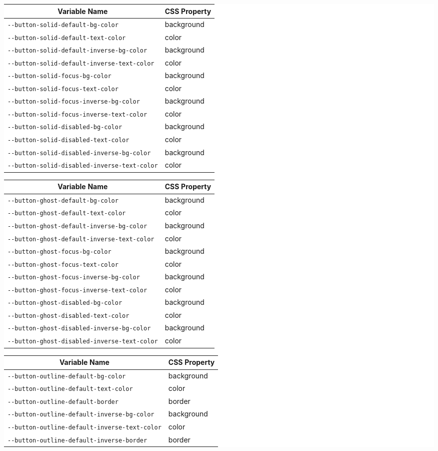 |Variable Name|CSS Property|
| - | - |
|`--button-solid-default-bg-color`| background|
|`--button-solid-default-text-color`| color|
|`--button-solid-default-inverse-bg-color`| background|
|`--button-solid-default-inverse-text-color`| color|
|`--button-solid-focus-bg-color`| background|
|`--button-solid-focus-text-color`| color|
|`--button-solid-focus-inverse-bg-color`| background|
|`--button-solid-focus-inverse-text-color`| color|
|`--button-solid-disabled-bg-color`| background|
|`--button-solid-disabled-text-color`| color|
|`--button-solid-disabled-inverse-bg-color`| background|
|`--button-solid-disabled-inverse-text-color`| color|

|Variable Name|CSS Property|
| - | - |
|`--button-ghost-default-bg-color`| background|
|`--button-ghost-default-text-color`| color|
|`--button-ghost-default-inverse-bg-color`| background|
|`--button-ghost-default-inverse-text-color`| color|
|`--button-ghost-focus-bg-color`| background|
|`--button-ghost-focus-text-color`| color|
|`--button-ghost-focus-inverse-bg-color`| background|
|`--button-ghost-focus-inverse-text-color`| color|
|`--button-ghost-disabled-bg-color`| background|
|`--button-ghost-disabled-text-color`| color|
|`--button-ghost-disabled-inverse-bg-color`| background|
|`--button-ghost-disabled-inverse-text-color`| color|

|Variable Name|CSS Property|
| - | - |
|`--button-outline-default-bg-color`| background|
|`--button-outline-default-text-color`| color|
|`--button-outline-default-border`| border|
|`--button-outline-default-inverse-bg-color`| background|
|`--button-outline-default-inverse-text-color`| color|
|`--button-outline-default-inverse-border`| border|